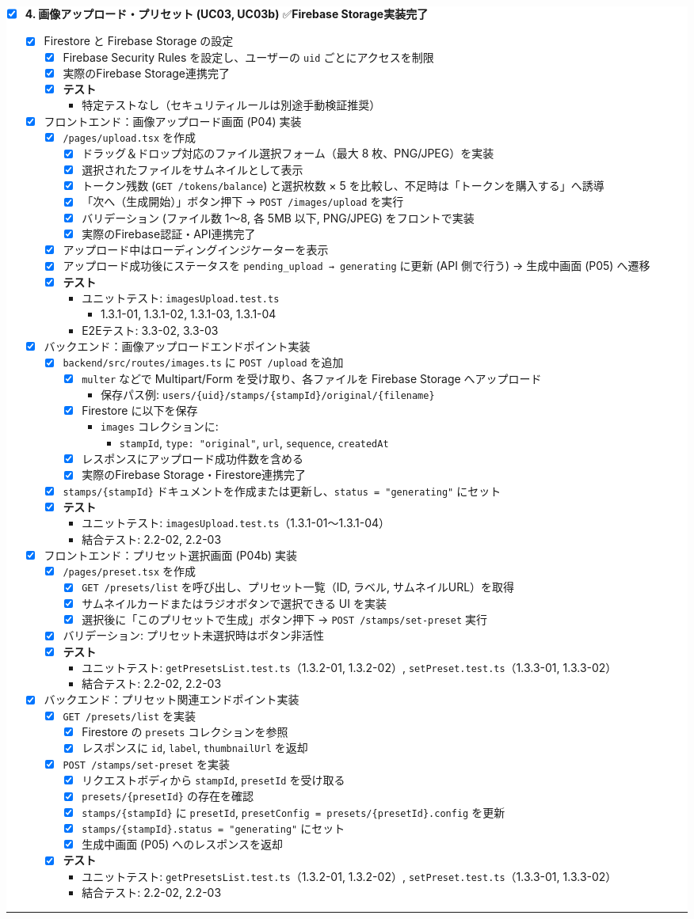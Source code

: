 
* [x] **4. 画像アップロード・プリセット (UC03, UC03b)** ✅**Firebase Storage実装完了**

  * [x] Firestore と Firebase Storage の設定
    * [x] Firebase Security Rules を設定し、ユーザーの `uid` ごとにアクセスを制限
    * [x] 実際のFirebase Storage連携完了
    * [x] **テスト**
      * 特定テストなし（セキュリティルールは別途手動検証推奨）

  * [x] フロントエンド：画像アップロード画面 (P04) 実装
    * [x] `/pages/upload.tsx` を作成
      * [x] ドラッグ＆ドロップ対応のファイル選択フォーム（最大 8 枚、PNG/JPEG）を実装
      * [x] 選択されたファイルをサムネイルとして表示
      * [x] トークン残数 (`GET /tokens/balance`) と選択枚数 × 5 を比較し、不足時は「トークンを購入する」へ誘導
      * [x] 「次へ（生成開始）」ボタン押下 → `POST /images/upload` を実行
      * [x] バリデーション (ファイル数 1～8, 各 5MB 以下, PNG/JPEG) をフロントで実装
      * [x] 実際のFirebase認証・API連携完了
    * [x] アップロード中はローディングインジケーターを表示
    * [x] アップロード成功後にステータスを `pending_upload → generating` に更新 (API 側で行う) → 生成中画面 (P05) へ遷移
    * [x] **テスト**
      * ユニットテスト: `imagesUpload.test.ts`  
        - 1.3.1-01, 1.3.1-02, 1.3.1-03, 1.3.1-04
      * E2Eテスト: 3.3-02, 3.3-03

  * [x] バックエンド：画像アップロードエンドポイント実装
    * [x] `backend/src/routes/images.ts` に `POST /upload` を追加
      * [x] `multer` などで Multipart/Form を受け取り、各ファイルを Firebase Storage へアップロード
        * 保存パス例: `users/{uid}/stamps/{stampId}/original/{filename}`
      * [x] Firestore に以下を保存
        * `images` コレクションに:
          * `stampId`, `type: "original"`, `url`, `sequence`, `createdAt`
      * [x] レスポンスにアップロード成功件数を含める
      * [x] 実際のFirebase Storage・Firestore連携完了
    * [x] `stamps/{stampId}` ドキュメントを作成または更新し、`status = "generating"` にセット
    * [x] **テスト**
      * ユニットテスト: `imagesUpload.test.ts`（1.3.1-01〜1.3.1-04）
      * 結合テスト: 2.2-02, 2.2-03

  * [x] フロントエンド：プリセット選択画面 (P04b) 実装
    * [x] `/pages/preset.tsx` を作成
      * [x] `GET /presets/list` を呼び出し、プリセット一覧（ID, ラベル, サムネイルURL）を取得
      * [x] サムネイルカードまたはラジオボタンで選択できる UI を実装
      * [x] 選択後に「このプリセットで生成」ボタン押下 → `POST /stamps/set-preset` 実行
    * [x] バリデーション: プリセット未選択時はボタン非活性
    * [x] **テスト**
      * ユニットテスト: `getPresetsList.test.ts`（1.3.2-01, 1.3.2-02）, `setPreset.test.ts`（1.3.3-01, 1.3.3-02）
      * 結合テスト: 2.2-02, 2.2-03

  * [x] バックエンド：プリセット関連エンドポイント実装
    * [x] `GET /presets/list` を実装
      * [x] Firestore の `presets` コレクションを参照
      * [x] レスポンスに `id`, `label`, `thumbnailUrl` を返却
    * [x] `POST /stamps/set-preset` を実装
      * [x] リクエストボディから `stampId`, `presetId` を受け取る
      * [x] `presets/{presetId}` の存在を確認
      * [x] `stamps/{stampId}` に `presetId`, `presetConfig = presets/{presetId}.config` を更新
      * [x] `stamps/{stampId}.status = "generating"` にセット
      * [x] 生成中画面 (P05) へのレスポンスを返却
    * [x] **テスト**
      * ユニットテスト: `getPresetsList.test.ts`（1.3.2-01, 1.3.2-02）, `setPreset.test.ts`（1.3.3-01, 1.3.3-02）
      * 結合テスト: 2.2-02, 2.2-03

---